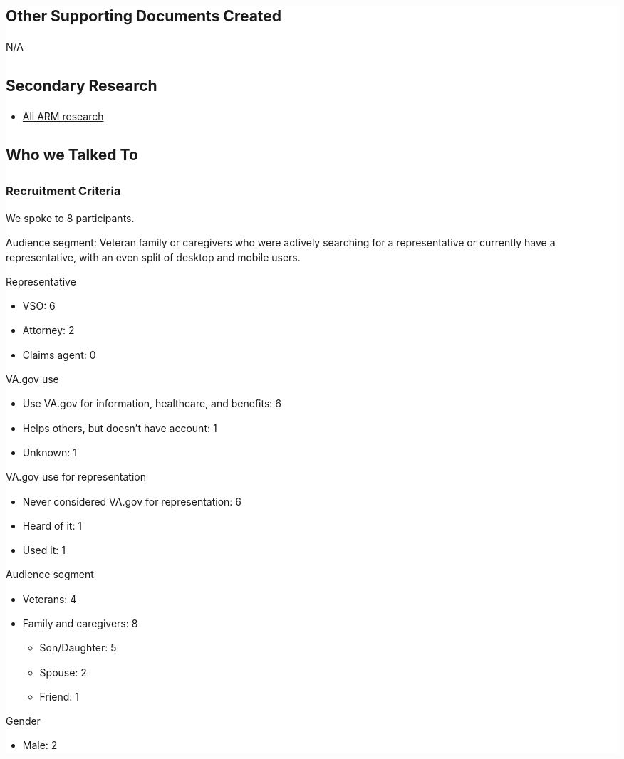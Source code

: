 
## Other Supporting Documents Created

N/A


## Secondary Research

- [All ARM research](https://github.com/department-of-veterans-affairs/va.gov-team/tree/master/products/accredited-representation-management/research)


## Who we Talked To

### Recruitment Criteria

We spoke to 8 participants.

Audience segment: Veteran family or caregivers who were actively searching for a representative or currently have a representative, with an even split of desktop and mobile users.

Representative

- VSO: 6

- Attorney: 2

- Claims agent: 0

VA.gov use

- Use VA.gov for information, healthcare, and benefits: 6

- Helps others, but doesn’t have account: 1

- Unknown: 1

VA.gov use for representation

- Never considered VA.gov for representation: 6

- Heard of it: 1

- Used it: 1

Audience segment

- Veterans: 4

- Family and caregivers: 8

  - Son/Daughter: 5

  - Spouse: 2

  - Friend: 1

Gender

- Male: 2
